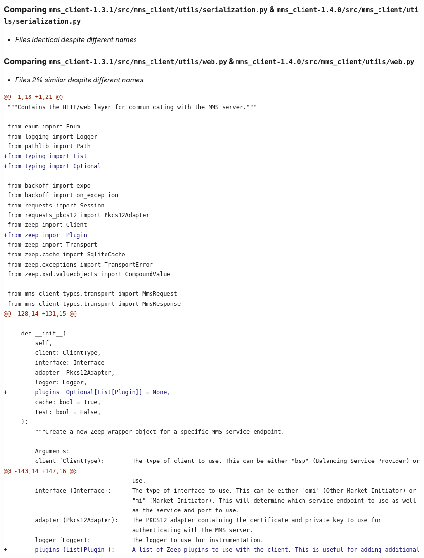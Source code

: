 ### Comparing `mms_client-1.3.1/src/mms_client/utils/serialization.py` & `mms_client-1.4.0/src/mms_client/utils/serialization.py`

 * *Files identical despite different names*

### Comparing `mms_client-1.3.1/src/mms_client/utils/web.py` & `mms_client-1.4.0/src/mms_client/utils/web.py`

 * *Files 2% similar despite different names*

```diff
@@ -1,18 +1,21 @@
 """Contains the HTTP/web layer for communicating with the MMS server."""
 
 from enum import Enum
 from logging import Logger
 from pathlib import Path
+from typing import List
+from typing import Optional
 
 from backoff import expo
 from backoff import on_exception
 from requests import Session
 from requests_pkcs12 import Pkcs12Adapter
 from zeep import Client
+from zeep import Plugin
 from zeep import Transport
 from zeep.cache import SqliteCache
 from zeep.exceptions import TransportError
 from zeep.xsd.valueobjects import CompoundValue
 
 from mms_client.types.transport import MmsRequest
 from mms_client.types.transport import MmsResponse
@@ -128,14 +131,15 @@
 
     def __init__(
         self,
         client: ClientType,
         interface: Interface,
         adapter: Pkcs12Adapter,
         logger: Logger,
+        plugins: Optional[List[Plugin]] = None,
         cache: bool = True,
         test: bool = False,
     ):
         """Create a new Zeep wrapper object for a specific MMS service endpoint.
 
         Arguments:
         client (ClientType):        The type of client to use. This can be either "bsp" (Balancing Service Provider) or
@@ -143,14 +147,16 @@
                                     use.
         interface (Interface):      The type of interface to use. This can be either "omi" (Other Market Initiator) or
                                     "mi" (Market Initiator). This will determine which service endpoint to use as well
                                     as the service and port to use.
         adapter (Pkcs12Adapter):    The PKCS12 adapter containing the certificate and private key to use for
                                     authenticating with the MMS server.
         logger (Logger):            The logger to use for instrumentation.
+        plugins (List[Plugin]):     A list of Zeep plugins to use with the client. This is useful for adding additional
```